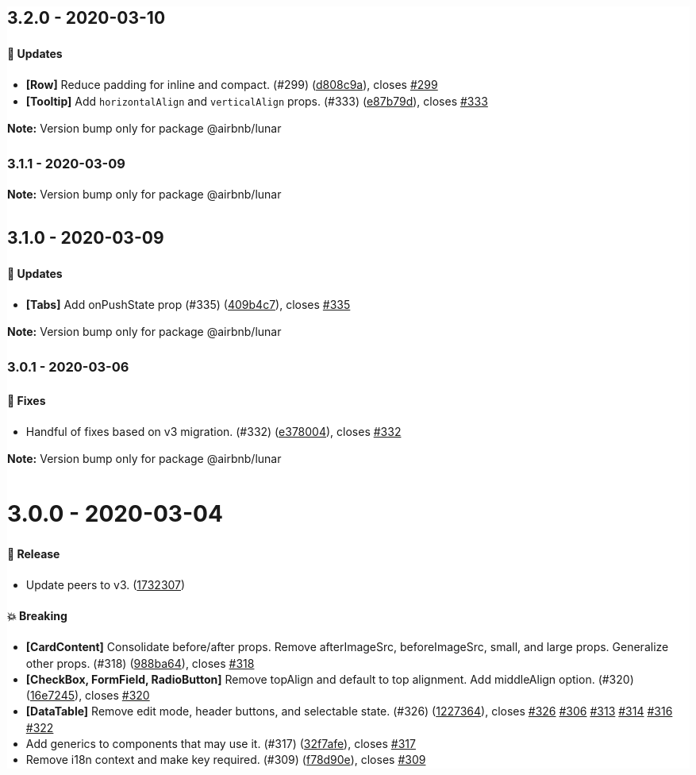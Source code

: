 ## 3.2.0 - 2020-03-10

#### 🚀 Updates

- **[Row]** Reduce padding for inline and compact. (#299) ([d808c9a](https://github.com/airbnb/lunar/commit/d808c9a)), closes [#299](https://github.com/airbnb/lunar/issues/299)
- **[Tooltip]** Add `horizontalAlign` and `verticalAlign` props. (#333) ([e87b79d](https://github.com/airbnb/lunar/commit/e87b79d)), closes [#333](https://github.com/airbnb/lunar/issues/333)

**Note:** Version bump only for package @airbnb/lunar





### 3.1.1 - 2020-03-09

**Note:** Version bump only for package @airbnb/lunar





## 3.1.0 - 2020-03-09

#### 🚀 Updates

- **[Tabs]** Add onPushState prop (#335) ([409b4c7](https://github.com/airbnb/lunar/commit/409b4c7)), closes [#335](https://github.com/airbnb/lunar/issues/335)

**Note:** Version bump only for package @airbnb/lunar





### 3.0.1 - 2020-03-06

#### 🐞 Fixes

- Handful of fixes based on v3 migration. (#332) ([e378004](https://github.com/airbnb/lunar/commit/e378004)), closes [#332](https://github.com/airbnb/lunar/issues/332)

**Note:** Version bump only for package @airbnb/lunar





# 3.0.0 - 2020-03-04

#### 🎉 Release

- Update peers to v3. ([1732307](https://github.com/airbnb/lunar/commit/1732307))

#### 💥 Breaking

- **[CardContent]** Consolidate before/after props. Remove afterImageSrc, beforeImageSrc, small, and large props. Generalize other props. (#318) ([988ba64](https://github.com/airbnb/lunar/commit/988ba64)), closes [#318](https://github.com/airbnb/lunar/issues/318)
- **[CheckBox, FormField, RadioButton]** Remove topAlign and default to top alignment. Add middleAlign option. (#320) ([16e7245](https://github.com/airbnb/lunar/commit/16e7245)), closes [#320](https://github.com/airbnb/lunar/issues/320)
- **[DataTable]** Remove edit mode, header buttons, and selectable state. (#326) ([1227364](https://github.com/airbnb/lunar/commit/1227364)), closes [#326](https://github.com/airbnb/lunar/issues/326) [#306](https://github.com/airbnb/lunar/issues/306) [#313](https://github.com/airbnb/lunar/issues/313) [#314](https://github.com/airbnb/lunar/issues/314) [#316](https://github.com/airbnb/lunar/issues/316) [#322](https://github.com/airbnb/lunar/issues/322)
- Add generics to components that may use it. (#317) ([32f7afe](https://github.com/airbnb/lunar/commit/32f7afe)), closes [#317](https://github.com/airbnb/lunar/issues/317)
- Remove i18n context and make key required. (#309) ([f78d90e](https://github.com/airbnb/lunar/commit/f78d90e)), closes [#309](https://github.com/airbnb/lunar/issues/309)